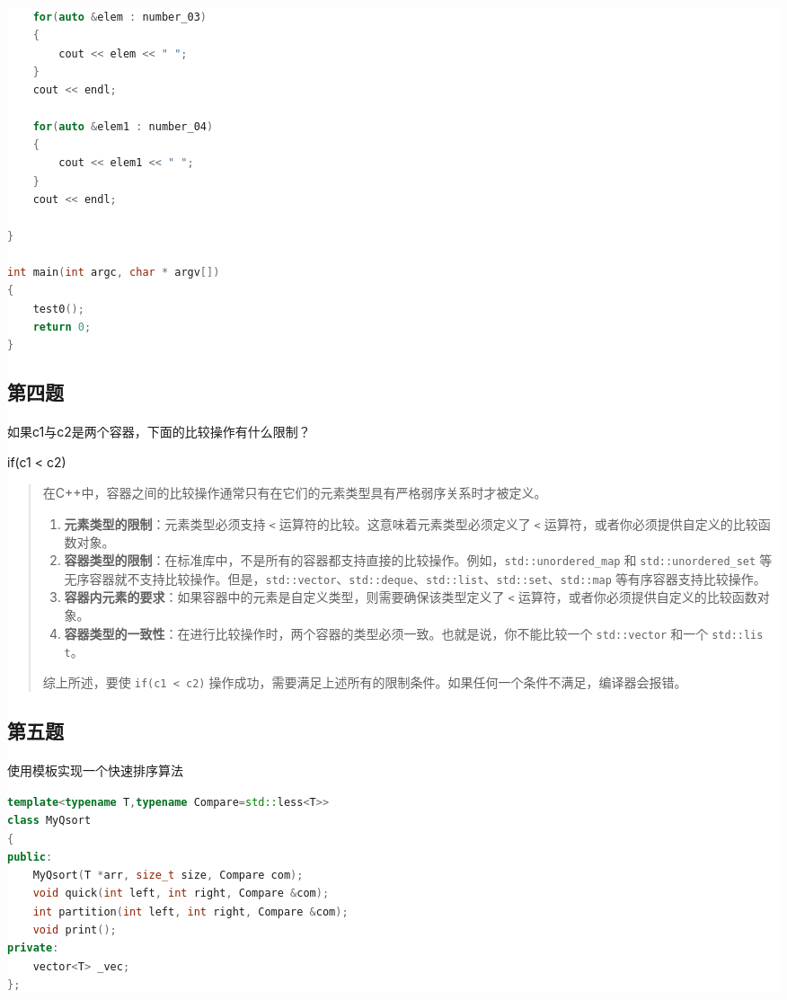 ```cpp
    for(auto &elem : number_03)
    {
        cout << elem << " ";
    }
    cout << endl;

    for(auto &elem1 : number_04)
    {
        cout << elem1 << " ";
    }
    cout << endl;

}

int main(int argc, char * argv[])
{
    test0();
    return 0;
}
```

## 第四题

如果c1与c2是两个容器，下面的比较操作有什么限制？

if(c1 < c2)

>
> 在C++中，容器之间的比较操作通常只有在它们的元素类型具有严格弱序关系时才被定义。
>
> 1. **元素类型的限制**：元素类型必须支持 `<` 运算符的比较。这意味着元素类型必须定义了 `<` 运算符，或者你必须提供自定义的比较函数对象。
> 2. **容器类型的限制**：在标准库中，不是所有的容器都支持直接的比较操作。例如，`std::unordered_map` 和 `std::unordered_set` 等无序容器就不支持比较操作。但是，`std::vector`、`std::deque`、`std::list`、`std::set`、`std::map` 等有序容器支持比较操作。
> 3. **容器内元素的要求**：如果容器中的元素是自定义类型，则需要确保该类型定义了 `<` 运算符，或者你必须提供自定义的比较函数对象。
> 4. **容器类型的一致性**：在进行比较操作时，两个容器的类型必须一致。也就是说，你不能比较一个 `std::vector` 和一个 `std::list`。
>
> 综上所述，要使 `if(c1 < c2)` 操作成功，需要满足上述所有的限制条件。如果任何一个条件不满足，编译器会报错。

## 第五题

使用模板实现一个快速排序算法

```cpp
template<typename T,typename Compare=std::less<T>> 
class MyQsort 
{ 
public:     
    MyQsort(T *arr, size_t size, Compare com);     
    void quick(int left, int right, Compare &com);     
    int partition(int left, int right, Compare &com);     
    void print(); 
private:    
    vector<T> _vec; 
};
```

